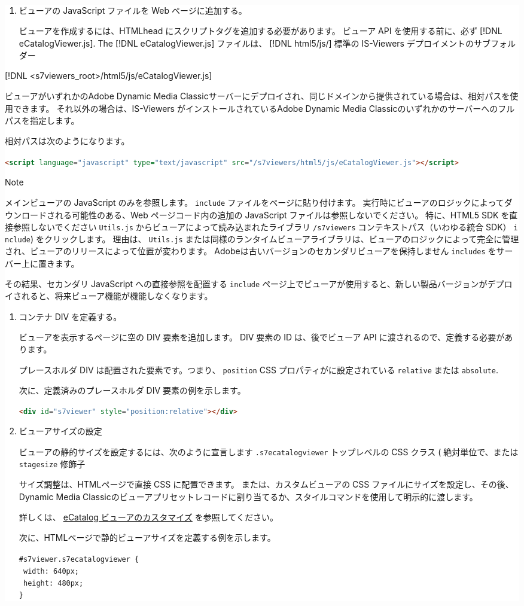 1. ビューアの JavaScript ファイルを Web ページに追加する。

   ビューアを作成するには、HTMLhead にスクリプトタグを追加する必要があります。 ビューア API を使用する前に、必ず [!DNL eCatalogViewer.js]. The [!DNL eCatalogViewer.js] ファイルは、 [!DNL html5/js/] 標準の IS-Viewers デプロイメントのサブフォルダー

[!DNL <s7viewers_root>/html5/js/eCatalogViewer.js]

ビューアがいずれかのAdobe Dynamic Media Classicサーバーにデプロイされ、同じドメインから提供されている場合は、相対パスを使用できます。 それ以外の場合は、IS-Viewers がインストールされているAdobe Dynamic Media Classicのいずれかのサーバーへのフルパスを指定します。

相対パスは次のようになります。

```html {.line-numbers}
<script language="javascript" type="text/javascript" src="/s7viewers/html5/js/eCatalogViewer.js"></script>
```

>[!NOTE]
>
>メインビューアの JavaScript のみを参照します。 `include` ファイルをページに貼り付けます。 実行時にビューアのロジックによってダウンロードされる可能性のある、Web ページコード内の追加の JavaScript ファイルは参照しないでください。 特に、HTML5 SDK を直接参照しないでください `Utils.js` からビューアによって読み込まれたライブラリ `/s7viewers` コンテキストパス（いわゆる統合 SDK） `include`) をクリックします。 理由は、 `Utils.js` または同様のランタイムビューアライブラリは、ビューアのロジックによって完全に管理され、ビューアのリリースによって位置が変わります。 Adobeは古いバージョンのセカンダリビューアを保持しません `includes` をサーバー上に置きます。
>
>
>その結果、セカンダリ JavaScript への直接参照を配置する `include` ページ上でビューアが使用すると、新しい製品バージョンがデプロイされると、将来ビューア機能が機能しなくなります。

1. コンテナ DIV を定義する。

   ビューアを表示するページに空の DIV 要素を追加します。 DIV 要素の ID は、後でビューア API に渡されるので、定義する必要があります。

   プレースホルダ DIV は配置された要素です。つまり、 `position` CSS プロパティがに設定されている `relative` または `absolute`.

   次に、定義済みのプレースホルダ DIV 要素の例を示します。

   ```html {.line-numbers}
   <div id="s7viewer" style="position:relative"></div>
   ```

1. ビューアサイズの設定

   ビューアの静的サイズを設定するには、次のように宣言します `.s7ecatalogviewer` トップレベルの CSS クラス ( 絶対単位で、または `stagesize` 修飾子

   サイズ調整は、HTMLページで直接 CSS に配置できます。 または、カスタムビューアの CSS ファイルにサイズを設定し、その後、Dynamic Media Classicのビューアプリセットレコードに割り当てるか、スタイルコマンドを使用して明示的に渡します。

   詳しくは、 [eCatalog ビューアのカスタマイズ](../../c-html5-s7-aem-asset-viewers/c-html5-20-ecatalog-viewer-about/c-html5-20-ecatalog-viewer-customizingviewer/c-html5-20-ecatalog-viewer-customizingviewer.md#concept-73a8546acdb444a387c49969ceca57d0) を参照してください。

   次に、HTMLページで静的ビューアサイズを定義する例を示します。

   ```html {.line-numbers}
   #s7viewer.s7ecatalogviewer { 
    width: 640px; 
    height: 480px; 
   }
   ```
